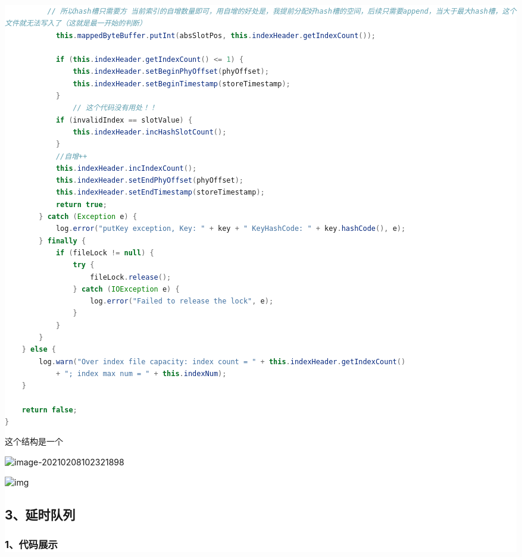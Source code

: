 ```java
          // 所以hash槽只需要方 当前索引的自增数量即可，用自增的好处是，我提前分配好hash槽的空间，后续只需要append，当大于最大hash槽，这个文件就无法写入了（这就是最一开始的判断）
            this.mappedByteBuffer.putInt(absSlotPos, this.indexHeader.getIndexCount());

            if (this.indexHeader.getIndexCount() <= 1) {
                this.indexHeader.setBeginPhyOffset(phyOffset);
                this.indexHeader.setBeginTimestamp(storeTimestamp);
            }
        		// 这个代码没有用处！！
            if (invalidIndex == slotValue) {
                this.indexHeader.incHashSlotCount();
            }
            //自增++
            this.indexHeader.incIndexCount();
            this.indexHeader.setEndPhyOffset(phyOffset);
            this.indexHeader.setEndTimestamp(storeTimestamp);
            return true;
        } catch (Exception e) {
            log.error("putKey exception, Key: " + key + " KeyHashCode: " + key.hashCode(), e);
        } finally {
            if (fileLock != null) {
                try {
                    fileLock.release();
                } catch (IOException e) {
                    log.error("Failed to release the lock", e);
                }
            }
        }
    } else {
        log.warn("Over index file capacity: index count = " + this.indexHeader.getIndexCount()
            + "; index max num = " + this.indexNum);
    }

    return false;
}
```

这个结构是一个 

![image-20210208102321898](https://tyut.oss-accelerate.aliyuncs.com/image/2021/2-8/c2f5c4dca4a2414dabc0c513aefd2c56.png)





![img](https://tyut.oss-accelerate.aliyuncs.com/image/2021/2-7/0dd8b841819d4454a90f4a7a35e10ec1.png)



## 3、延时队列

### 1、代码展示
